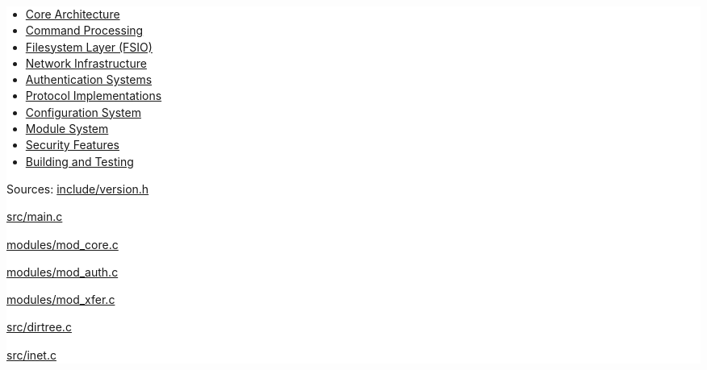 * [Core Architecture](/proftpd/proftpd/2-core-architecture)
* [Command Processing](/proftpd/proftpd/2.1-command-processing)
* [Filesystem Layer (FSIO)](/proftpd/proftpd/2.2-filesystem-layer-(fsio))
* [Network Infrastructure](/proftpd/proftpd/2.3-network-infrastructure)
* [Authentication Systems](/proftpd/proftpd/3-authentication-systems)
* [Protocol Implementations](/proftpd/proftpd/4-protocol-implementations)
* [Configuration System](/proftpd/proftpd/5-configuration-system)
* [Module System](/proftpd/proftpd/6-module-system)
* [Security Features](/proftpd/proftpd/7-security-features)
* [Building and Testing](/proftpd/proftpd/8-building-and-testing)

Sources: [include/version.h](https://github.com/proftpd/proftpd/blob/362466f3/include/version.h)

 [src/main.c](https://github.com/proftpd/proftpd/blob/362466f3/src/main.c)

 [modules/mod_core.c](https://github.com/proftpd/proftpd/blob/362466f3/modules/mod_core.c)

 [modules/mod_auth.c](https://github.com/proftpd/proftpd/blob/362466f3/modules/mod_auth.c)

 [modules/mod_xfer.c](https://github.com/proftpd/proftpd/blob/362466f3/modules/mod_xfer.c)

 [src/dirtree.c](https://github.com/proftpd/proftpd/blob/362466f3/src/dirtree.c)

 [src/inet.c](https://github.com/proftpd/proftpd/blob/362466f3/src/inet.c)